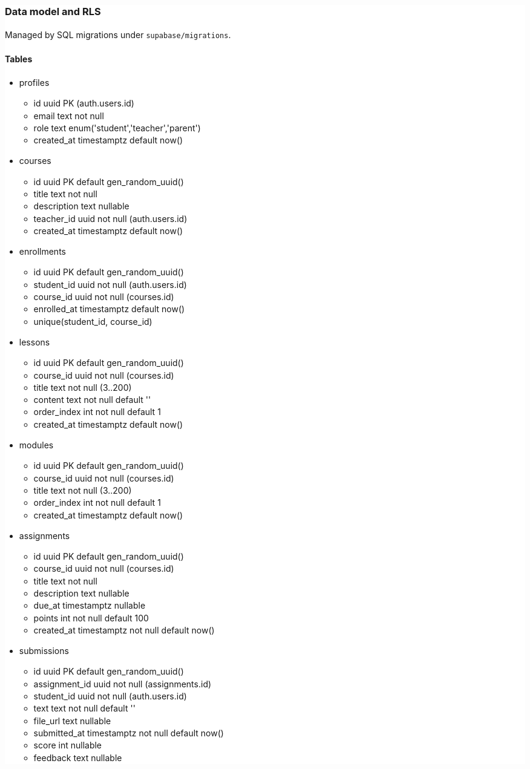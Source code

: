### Data model and RLS

Managed by SQL migrations under `supabase/migrations`.

#### Tables

- profiles
  - id uuid PK (auth.users.id)
  - email text not null
  - role text enum('student','teacher','parent')
  - created_at timestamptz default now()

- courses
  - id uuid PK default gen_random_uuid()
  - title text not null
  - description text nullable
  - teacher_id uuid not null (auth.users.id)
  - created_at timestamptz default now()

- enrollments
  - id uuid PK default gen_random_uuid()
  - student_id uuid not null (auth.users.id)
  - course_id uuid not null (courses.id)
  - enrolled_at timestamptz default now()
  - unique(student_id, course_id)

- lessons
  - id uuid PK default gen_random_uuid()
  - course_id uuid not null (courses.id)
  - title text not null (3..200)
  - content text not null default ''
  - order_index int not null default 1
  - created_at timestamptz default now()

- modules
  - id uuid PK default gen_random_uuid()
  - course_id uuid not null (courses.id)
  - title text not null (3..200)
  - order_index int not null default 1
  - created_at timestamptz default now()

- assignments
  - id uuid PK default gen_random_uuid()
  - course_id uuid not null (courses.id)
  - title text not null
  - description text nullable
  - due_at timestamptz nullable
  - points int not null default 100
  - created_at timestamptz not null default now()

- submissions
  - id uuid PK default gen_random_uuid()
  - assignment_id uuid not null (assignments.id)
  - student_id uuid not null (auth.users.id)
  - text text not null default ''
  - file_url text nullable
  - submitted_at timestamptz not null default now()
  - score int nullable
  - feedback text nullable
